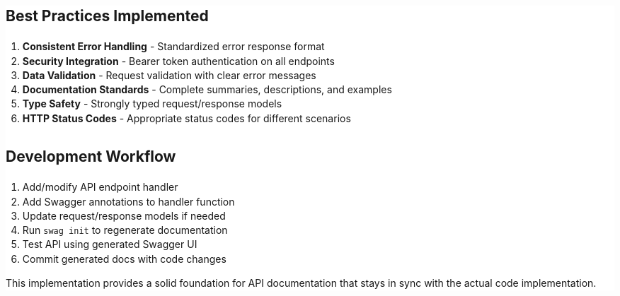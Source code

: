 ## Best Practices Implemented

1. **Consistent Error Handling** - Standardized error response format
2. **Security Integration** - Bearer token authentication on all endpoints
3. **Data Validation** - Request validation with clear error messages
4. **Documentation Standards** - Complete summaries, descriptions, and examples
5. **Type Safety** - Strongly typed request/response models
6. **HTTP Status Codes** - Appropriate status codes for different scenarios

## Development Workflow

1. Add/modify API endpoint handler
2. Add Swagger annotations to handler function
3. Update request/response models if needed
4. Run `swag init` to regenerate documentation
5. Test API using generated Swagger UI
6. Commit generated docs with code changes

This implementation provides a solid foundation for API documentation that stays in sync with the actual code implementation.
